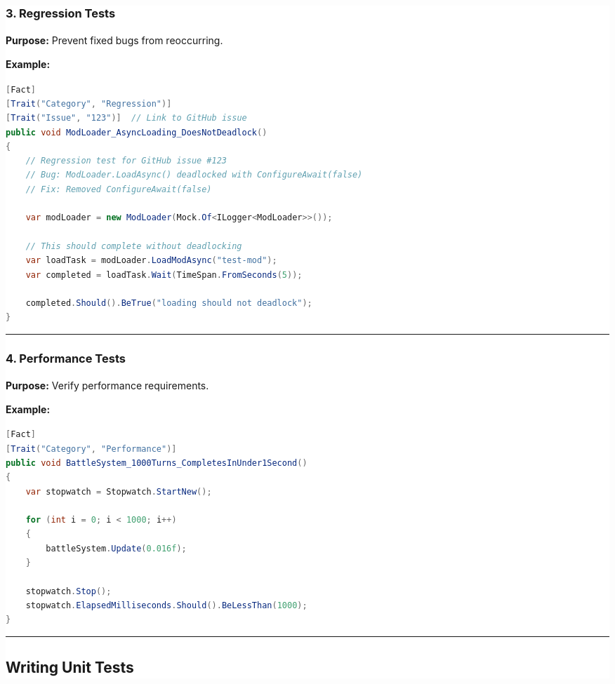 
### 3. Regression Tests

**Purpose:** Prevent fixed bugs from reoccurring.

**Example:**
```csharp
[Fact]
[Trait("Category", "Regression")]
[Trait("Issue", "123")]  // Link to GitHub issue
public void ModLoader_AsyncLoading_DoesNotDeadlock()
{
    // Regression test for GitHub issue #123
    // Bug: ModLoader.LoadAsync() deadlocked with ConfigureAwait(false)
    // Fix: Removed ConfigureAwait(false)

    var modLoader = new ModLoader(Mock.Of<ILogger<ModLoader>>());

    // This should complete without deadlocking
    var loadTask = modLoader.LoadModAsync("test-mod");
    var completed = loadTask.Wait(TimeSpan.FromSeconds(5));

    completed.Should().BeTrue("loading should not deadlock");
}
```

---

### 4. Performance Tests

**Purpose:** Verify performance requirements.

**Example:**
```csharp
[Fact]
[Trait("Category", "Performance")]
public void BattleSystem_1000Turns_CompletesInUnder1Second()
{
    var stopwatch = Stopwatch.StartNew();

    for (int i = 0; i < 1000; i++)
    {
        battleSystem.Update(0.016f);
    }

    stopwatch.Stop();
    stopwatch.ElapsedMilliseconds.Should().BeLessThan(1000);
}
```

---

## Writing Unit Tests
